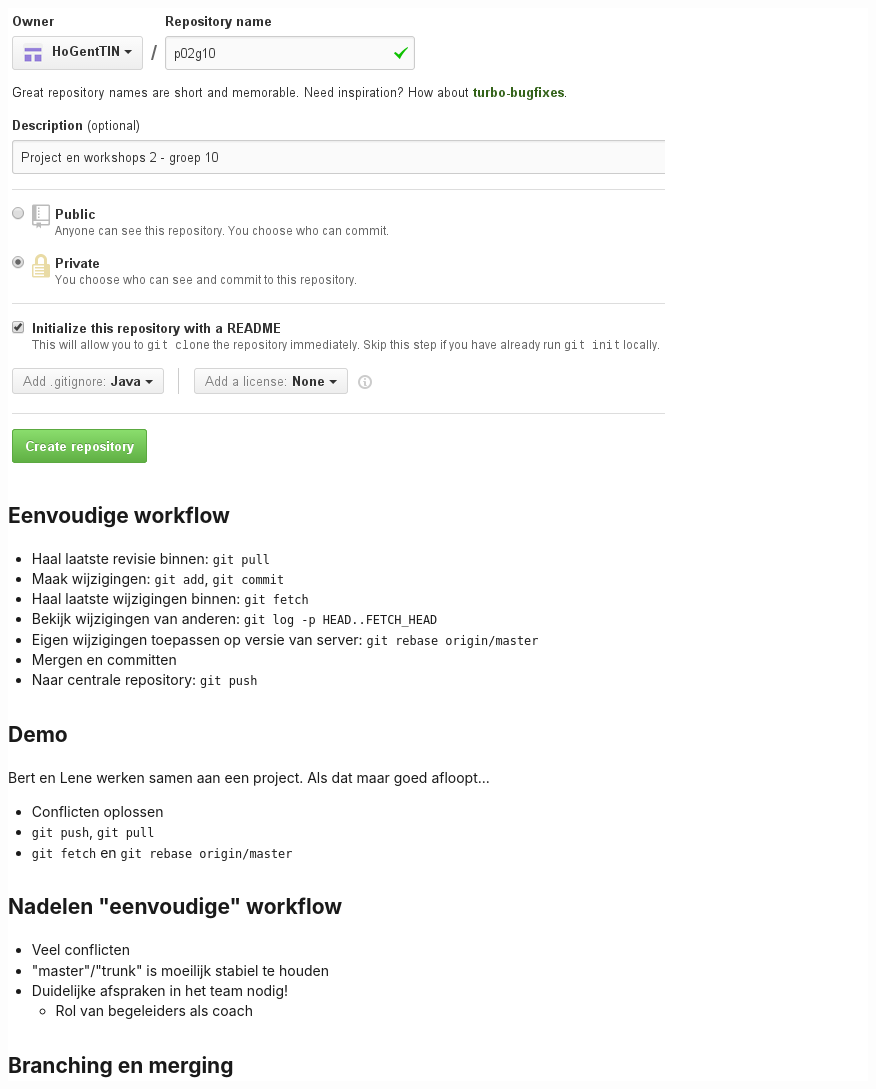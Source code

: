 ![Nieuw project aanmaken voor een team](img/new-repo.png)

## Eenvoudige workflow

* Haal laatste revisie binnen: `git pull`
* Maak wijzigingen: `git add`, `git commit`
* Haal laatste wijzigingen binnen: `git fetch`
* Bekijk wijzigingen van anderen: `git log -p HEAD..FETCH_HEAD`
* Eigen wijzigingen toepassen op versie van server: `git rebase origin/master`
* Mergen en committen
* Naar centrale repository: `git push`

## Demo

Bert en Lene werken samen aan een project. Als dat maar goed afloopt...

* Conflicten oplossen
* `git push`, `git pull`
* `git fetch` en `git rebase origin/master`

## Nadelen "eenvoudige" workflow

* Veel conflicten
* "master"/"trunk" is moeilijk stabiel te houden
* Duidelijke afspraken in het team nodig!
    * Rol van begeleiders als coach

## Branching en merging
